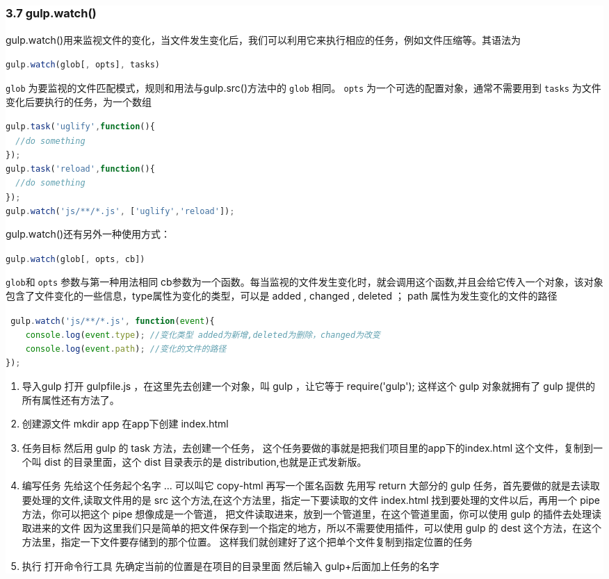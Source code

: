 ### 3.7 gulp.watch()

gulp.watch()用来监视文件的变化，当文件发生变化后，我们可以利用它来执行相应的任务，例如文件压缩等。其语法为

```js
gulp.watch(glob[, opts], tasks) 
```

`glob` 为要监视的文件匹配模式，规则和用法与gulp.src()方法中的 `glob` 相同。
`opts` 为一个可选的配置对象，通常不需要用到
`tasks` 为文件变化后要执行的任务，为一个数组

```js
gulp.task('uglify',function(){
  //do something
});
gulp.task('reload',function(){
  //do something
});
gulp.watch('js/**/*.js', ['uglify','reload']); 
```

gulp.watch()还有另外一种使用方式：

```js
gulp.watch(glob[, opts, cb]) 
```

`glob`和 `opts` 参数与第一种用法相同
cb参数为一个函数。每当监视的文件发生变化时，就会调用这个函数,并且会给它传入一个对象，该对象包含了文件变化的一些信息，type属性为变化的类型，可以是 added , changed , deleted ； path 属性为发生变化的文件的路径

```js
 gulp.watch('js/**/*.js', function(event){
    console.log(event.type); //变化类型 added为新增,deleted为删除，changed为改变 
    console.log(event.path); //变化的文件的路径
}); 
```




1. 导入gulp
打开 gulpfile.js ，在这里先去创建一个对象，叫 gulp ，让它等于 require('gulp');
这样这个 gulp 对象就拥有了 gulp 提供的所有属性还有方法了。

2. 创建源文件
mkdir app
在app下创建 index.html
3. 任务目标
然后用 gulp 的 task 方法，去创建一个任务，
这个任务要做的事就是把我们项目里的app下的index.html 这个文件，复制到一个叫 dist 的目录里面，这个 dist 目录表示的是 distribution,也就是正式发新版。

4. 编写任务
先给这个任务起个名字 ... 可以叫它 copy-html
再写一个匿名函数
先用写 return
大部分的 gulp 任务，首先要做的就是去读取要处理的文件,读取文件用的是 src 这个方法,在这个方法里，指定一下要读取的文件 index.html
找到要处理的文件以后，再用一个 pipe方法，你可以把这个 pipe 想像成是一个管道， 把文件读取进来，放到一个管道里，在这个管道里面，你可以使用 gulp 的插件去处理读取进来的文件
因为这里我们只是简单的把文件保存到一个指定的地方，所以不需要使用插件，可以使用 gulp 的 dest 这个方法，在这个方法里，指定一下文件要存储到的那个位置。
这样我们就创建好了这个把单个文件复制到指定位置的任务
5. 执行
打开命令行工具
先确定当前的位置是在项目的目录里面
然后输入 gulp+后面加上任务的名字
